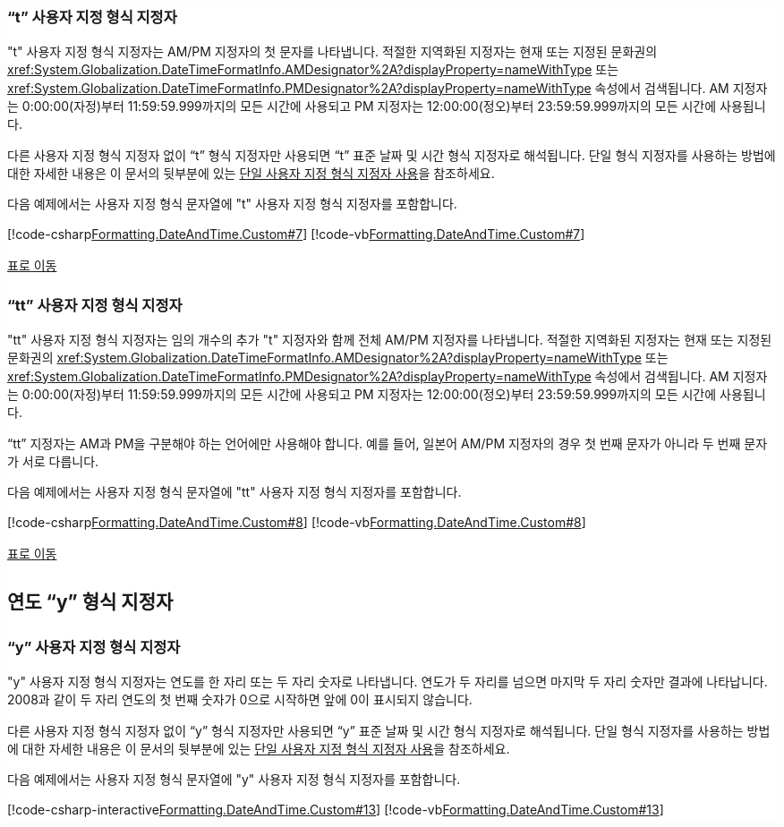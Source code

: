 ### <a name="the-t-custom-format-specifier"></a><a name="tSpecifier"></a> “t” 사용자 지정 형식 지정자

"t" 사용자 지정 형식 지정자는 AM/PM 지정자의 첫 문자를 나타냅니다. 적절한 지역화된 지정자는 현재 또는 지정된 문화권의 <xref:System.Globalization.DateTimeFormatInfo.AMDesignator%2A?displayProperty=nameWithType> 또는 <xref:System.Globalization.DateTimeFormatInfo.PMDesignator%2A?displayProperty=nameWithType> 속성에서 검색됩니다. AM 지정자는 0:00:00(자정)부터 11:59:59.999까지의 모든 시간에 사용되고 PM 지정자는 12:00:00(정오)부터 23:59:59.999까지의 모든 시간에 사용됩니다.

다른 사용자 지정 형식 지정자 없이 “t” 형식 지정자만 사용되면 “t” 표준 날짜 및 시간 형식 지정자로 해석됩니다. 단일 형식 지정자를 사용하는 방법에 대한 자세한 내용은 이 문서의 뒷부분에 있는 [단일 사용자 지정 형식 지정자 사용](#UsingSingleSpecifiers)을 참조하세요.

다음 예제에서는 사용자 지정 형식 문자열에 "t" 사용자 지정 형식 지정자를 포함합니다.

[!code-csharp[Formatting.DateAndTime.Custom#7](~/samples/snippets/csharp/VS_Snippets_CLR/Formatting.DateAndTime.Custom/cs/Custom1.cs#7)]
[!code-vb[Formatting.DateAndTime.Custom#7](~/samples/snippets/visualbasic/VS_Snippets_CLR/Formatting.DateAndTime.Custom/vb/Custom1.vb#7)]

[표로 이동](#table)

### <a name="the-tt-custom-format-specifier"></a><a name="ttSpecifier"></a> “tt” 사용자 지정 형식 지정자

"tt" 사용자 지정 형식 지정자는 임의 개수의 추가 "t" 지정자와 함께 전체 AM/PM 지정자를 나타냅니다. 적절한 지역화된 지정자는 현재 또는 지정된 문화권의 <xref:System.Globalization.DateTimeFormatInfo.AMDesignator%2A?displayProperty=nameWithType> 또는 <xref:System.Globalization.DateTimeFormatInfo.PMDesignator%2A?displayProperty=nameWithType> 속성에서 검색됩니다. AM 지정자는 0:00:00(자정)부터 11:59:59.999까지의 모든 시간에 사용되고 PM 지정자는 12:00:00(정오)부터 23:59:59.999까지의 모든 시간에 사용됩니다.

“tt” 지정자는 AM과 PM을 구분해야 하는 언어에만 사용해야 합니다. 예를 들어, 일본어 AM/PM 지정자의 경우 첫 번째 문자가 아니라 두 번째 문자가 서로 다릅니다.

다음 예제에서는 사용자 지정 형식 문자열에 "tt" 사용자 지정 형식 지정자를 포함합니다.

[!code-csharp[Formatting.DateAndTime.Custom#8](~/samples/snippets/csharp/VS_Snippets_CLR/Formatting.DateAndTime.Custom/cs/Custom1.cs#8)]
[!code-vb[Formatting.DateAndTime.Custom#8](~/samples/snippets/visualbasic/VS_Snippets_CLR/Formatting.DateAndTime.Custom/vb/Custom1.vb#8)]

[표로 이동](#table)

## <a name="year-y-format-specifier"></a>연도 “y” 형식 지정자

### <a name="the-y-custom-format-specifier"></a><a name="ySpecifier"></a> “y” 사용자 지정 형식 지정자

"y" 사용자 지정 형식 지정자는 연도를 한 자리 또는 두 자리 숫자로 나타냅니다. 연도가 두 자리를 넘으면 마지막 두 자리 숫자만 결과에 나타납니다. 2008과 같이 두 자리 연도의 첫 번째 숫자가 0으로 시작하면 앞에 0이 표시되지 않습니다.

다른 사용자 지정 형식 지정자 없이 “y” 형식 지정자만 사용되면 “y” 표준 날짜 및 시간 형식 지정자로 해석됩니다. 단일 형식 지정자를 사용하는 방법에 대한 자세한 내용은 이 문서의 뒷부분에 있는 [단일 사용자 지정 형식 지정자 사용](#UsingSingleSpecifiers)을 참조하세요.

다음 예제에서는 사용자 지정 형식 문자열에 "y" 사용자 지정 형식 지정자를 포함합니다.

[!code-csharp-interactive[Formatting.DateAndTime.Custom#13](~/samples/snippets/csharp/VS_Snippets_CLR/Formatting.DateAndTime.Custom/cs/Custom1.cs#13)]
[!code-vb[Formatting.DateAndTime.Custom#13](~/samples/snippets/visualbasic/VS_Snippets_CLR/Formatting.DateAndTime.Custom/vb/Custom1.vb#13)]

